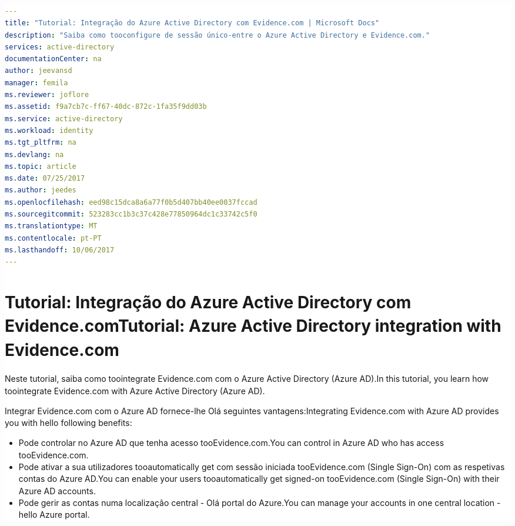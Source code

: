 ```yaml
---
title: "Tutorial: Integração do Azure Active Directory com Evidence.com | Microsoft Docs"
description: "Saiba como tooconfigure de sessão único-entre o Azure Active Directory e Evidence.com."
services: active-directory
documentationCenter: na
author: jeevansd
manager: femila
ms.reviewer: joflore
ms.assetid: f9a7cb7c-ff67-40dc-872c-1fa35f9dd03b
ms.service: active-directory
ms.workload: identity
ms.tgt_pltfrm: na
ms.devlang: na
ms.topic: article
ms.date: 07/25/2017
ms.author: jeedes
ms.openlocfilehash: eed98c15dca8a6a77f0b5d407bb40ee0037fccad
ms.sourcegitcommit: 523283cc1b3c37c428e77850964dc1c33742c5f0
ms.translationtype: MT
ms.contentlocale: pt-PT
ms.lasthandoff: 10/06/2017
---
```

# <a name="tutorial-azure-active-directory-integration-with-evidencecom"></a><span data-ttu-id="c05c7-103">Tutorial: Integração do Azure Active Directory com Evidence.com</span><span class="sxs-lookup"><span data-stu-id="c05c7-103">Tutorial: Azure Active Directory integration with Evidence.com</span></span>

<span data-ttu-id="c05c7-104">Neste tutorial, saiba como toointegrate Evidence.com com o Azure Active Directory (Azure AD).</span><span class="sxs-lookup"><span data-stu-id="c05c7-104">In this tutorial, you learn how toointegrate Evidence.com with Azure Active Directory (Azure AD).</span></span>

<span data-ttu-id="c05c7-105">Integrar Evidence.com com o Azure AD fornece-lhe Olá seguintes vantagens:</span><span class="sxs-lookup"><span data-stu-id="c05c7-105">Integrating Evidence.com with Azure AD provides you with hello following benefits:</span></span>

- <span data-ttu-id="c05c7-106">Pode controlar no Azure AD que tenha acesso tooEvidence.com.</span><span class="sxs-lookup"><span data-stu-id="c05c7-106">You can control in Azure AD who has access tooEvidence.com.</span></span>
- <span data-ttu-id="c05c7-107">Pode ativar a sua utilizadores tooautomatically get com sessão iniciada tooEvidence.com (Single Sign-On) com as respetivas contas do Azure AD.</span><span class="sxs-lookup"><span data-stu-id="c05c7-107">You can enable your users tooautomatically get signed-on tooEvidence.com (Single Sign-On) with their Azure AD accounts.</span></span>
- <span data-ttu-id="c05c7-108">Pode gerir as contas numa localização central - Olá portal do Azure.</span><span class="sxs-lookup"><span data-stu-id="c05c7-108">You can manage your accounts in one central location - hello Azure portal.</span></span>
